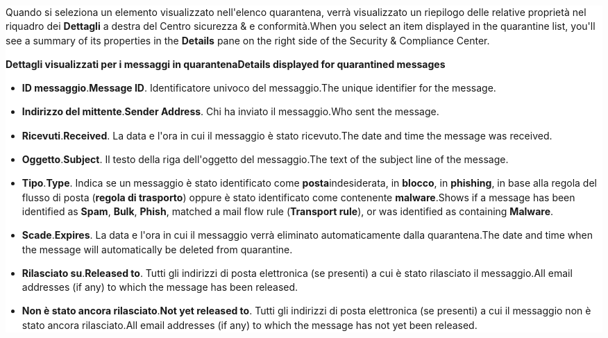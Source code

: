 <span data-ttu-id="a652f-189">Quando si seleziona un elemento visualizzato nell'elenco quarantena, verrà visualizzato un riepilogo delle relative proprietà nel riquadro dei **Dettagli** a destra del Centro sicurezza &amp; e conformità.</span><span class="sxs-lookup"><span data-stu-id="a652f-189">When you select an item displayed in the quarantine list, you'll see a summary of its properties in the **Details** pane on the right side of the Security &amp; Compliance Center.</span></span> 
  
<span data-ttu-id="a652f-190">**Dettagli visualizzati per i messaggi in quarantena**</span><span class="sxs-lookup"><span data-stu-id="a652f-190">**Details displayed for quarantined messages**</span></span>
  
- <span data-ttu-id="a652f-191">**ID messaggio**.</span><span class="sxs-lookup"><span data-stu-id="a652f-191">**Message ID**.</span></span> <span data-ttu-id="a652f-192">Identificatore univoco del messaggio.</span><span class="sxs-lookup"><span data-stu-id="a652f-192">The unique identifier for the message.</span></span> 
    
- <span data-ttu-id="a652f-193">**Indirizzo del mittente**.</span><span class="sxs-lookup"><span data-stu-id="a652f-193">**Sender Address**.</span></span> <span data-ttu-id="a652f-194">Chi ha inviato il messaggio.</span><span class="sxs-lookup"><span data-stu-id="a652f-194">Who sent the message.</span></span> 
    
- <span data-ttu-id="a652f-195">**Ricevuti**.</span><span class="sxs-lookup"><span data-stu-id="a652f-195">**Received**.</span></span> <span data-ttu-id="a652f-196">La data e l'ora in cui il messaggio è stato ricevuto.</span><span class="sxs-lookup"><span data-stu-id="a652f-196">The date and time the message was received.</span></span> 
    
- <span data-ttu-id="a652f-197">**Oggetto**.</span><span class="sxs-lookup"><span data-stu-id="a652f-197">**Subject**.</span></span> <span data-ttu-id="a652f-198">Il testo della riga dell'oggetto del messaggio.</span><span class="sxs-lookup"><span data-stu-id="a652f-198">The text of the subject line of the message.</span></span> 
    
- <span data-ttu-id="a652f-199">**Tipo**.</span><span class="sxs-lookup"><span data-stu-id="a652f-199">**Type**.</span></span> <span data-ttu-id="a652f-200">Indica se un messaggio è stato identificato come **posta**indesiderata, in **blocco**, in **phishing**, in base alla regola del flusso di posta (**regola di trasporto**) oppure è stato identificato come contenente **malware**.</span><span class="sxs-lookup"><span data-stu-id="a652f-200">Shows if a message has been identified as **Spam**, **Bulk**, **Phish**, matched a mail flow rule (**Transport rule**), or was identified as containing **Malware**.</span></span>
    
- <span data-ttu-id="a652f-201">**Scade**.</span><span class="sxs-lookup"><span data-stu-id="a652f-201">**Expires**.</span></span> <span data-ttu-id="a652f-202">La data e l'ora in cui il messaggio verrà eliminato automaticamente dalla quarantena.</span><span class="sxs-lookup"><span data-stu-id="a652f-202">The date and time when the message will automatically be deleted from quarantine.</span></span> 
    
- <span data-ttu-id="a652f-203">**Rilasciato su**.</span><span class="sxs-lookup"><span data-stu-id="a652f-203">**Released to**.</span></span> <span data-ttu-id="a652f-204">Tutti gli indirizzi di posta elettronica (se presenti) a cui è stato rilasciato il messaggio.</span><span class="sxs-lookup"><span data-stu-id="a652f-204">All email addresses (if any) to which the message has been released.</span></span> 
    
- <span data-ttu-id="a652f-205">**Non è stato ancora rilasciato**.</span><span class="sxs-lookup"><span data-stu-id="a652f-205">**Not yet released to**.</span></span> <span data-ttu-id="a652f-206">Tutti gli indirizzi di posta elettronica (se presenti) a cui il messaggio non è stato ancora rilasciato.</span><span class="sxs-lookup"><span data-stu-id="a652f-206">All email addresses (if any) to which the message has not yet been released.</span></span> 
    